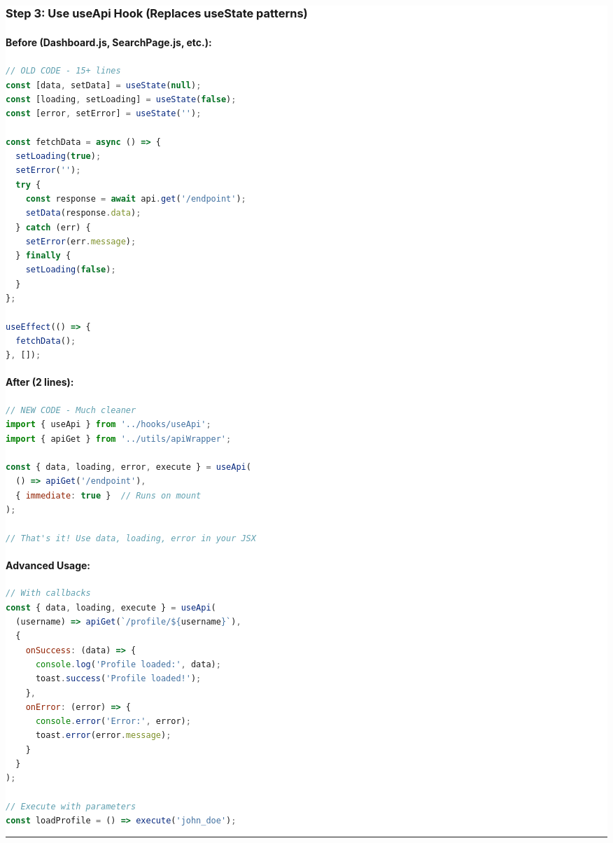 
### **Step 3: Use useApi Hook (Replaces useState patterns)**

#### Before (Dashboard.js, SearchPage.js, etc.):
```javascript
// OLD CODE - 15+ lines
const [data, setData] = useState(null);
const [loading, setLoading] = useState(false);
const [error, setError] = useState('');

const fetchData = async () => {
  setLoading(true);
  setError('');
  try {
    const response = await api.get('/endpoint');
    setData(response.data);
  } catch (err) {
    setError(err.message);
  } finally {
    setLoading(false);
  }
};

useEffect(() => {
  fetchData();
}, []);
```

#### After (2 lines):
```javascript
// NEW CODE - Much cleaner
import { useApi } from '../hooks/useApi';
import { apiGet } from '../utils/apiWrapper';

const { data, loading, error, execute } = useApi(
  () => apiGet('/endpoint'),
  { immediate: true }  // Runs on mount
);

// That's it! Use data, loading, error in your JSX
```

#### Advanced Usage:
```javascript
// With callbacks
const { data, loading, execute } = useApi(
  (username) => apiGet(`/profile/${username}`),
  {
    onSuccess: (data) => {
      console.log('Profile loaded:', data);
      toast.success('Profile loaded!');
    },
    onError: (error) => {
      console.error('Error:', error);
      toast.error(error.message);
    }
  }
);

// Execute with parameters
const loadProfile = () => execute('john_doe');
```

---
